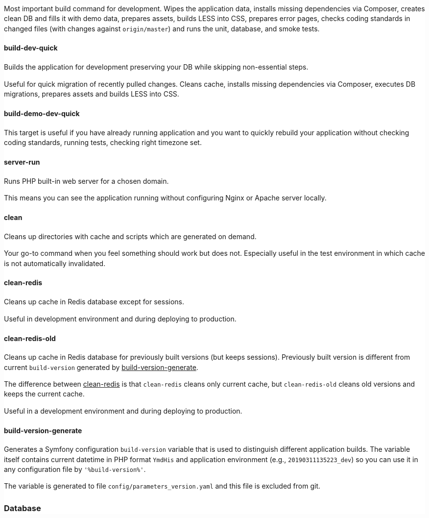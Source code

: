 Most important build command for development. Wipes the application data, installs missing dependencies via Composer, creates clean DB and fills it with demo data, prepares assets, builds LESS into CSS, prepares error pages, checks coding standards in changed files (with changes against `origin/master`) and runs the unit, database, and smoke tests.

#### build-dev-quick

Builds the application for development preserving your DB while skipping non-essential steps.

Useful for quick migration of recently pulled changes. Cleans cache, installs missing dependencies via Composer, executes DB migrations, prepares assets and builds LESS into CSS.

#### build-demo-dev-quick

This target is useful if you have already running application and you want to quickly rebuild your application without checking coding standards, running tests, checking right timezone set.

#### server-run

Runs PHP built-in web server for a chosen domain.

This means you can see the application running without configuring Nginx or Apache server locally.

#### clean

Cleans up directories with cache and scripts which are generated on demand.

Your go-to command when you feel something should work but does not. Especially useful in the test environment in which cache is not automatically invalidated.

#### clean-redis

Cleans up cache in Redis database except for sessions.

Useful in development environment and during deploying to production.

#### clean-redis-old

Cleans up cache in Redis database for previously built versions (but keeps sessions).
Previously built version is different from current `build-version` generated by [build-version-generate](#build-version-generate).

The difference between [clean-redis](#clean-redis) is that `clean-redis` cleans only current cache, but `clean-redis-old` cleans old versions and keeps the current cache.

Useful in a development environment and during deploying to production.

#### build-version-generate

Generates a Symfony configuration `build-version` variable that is used to distinguish different application builds.
The variable itself contains current datetime in PHP format `YmdHis` and application environment (e.g., `20190311135223_dev`) so you can use it in any configuration file by `'%build-version%'`.

The variable is generated to file `config/parameters_version.yaml` and this file is excluded from git.

### Database
